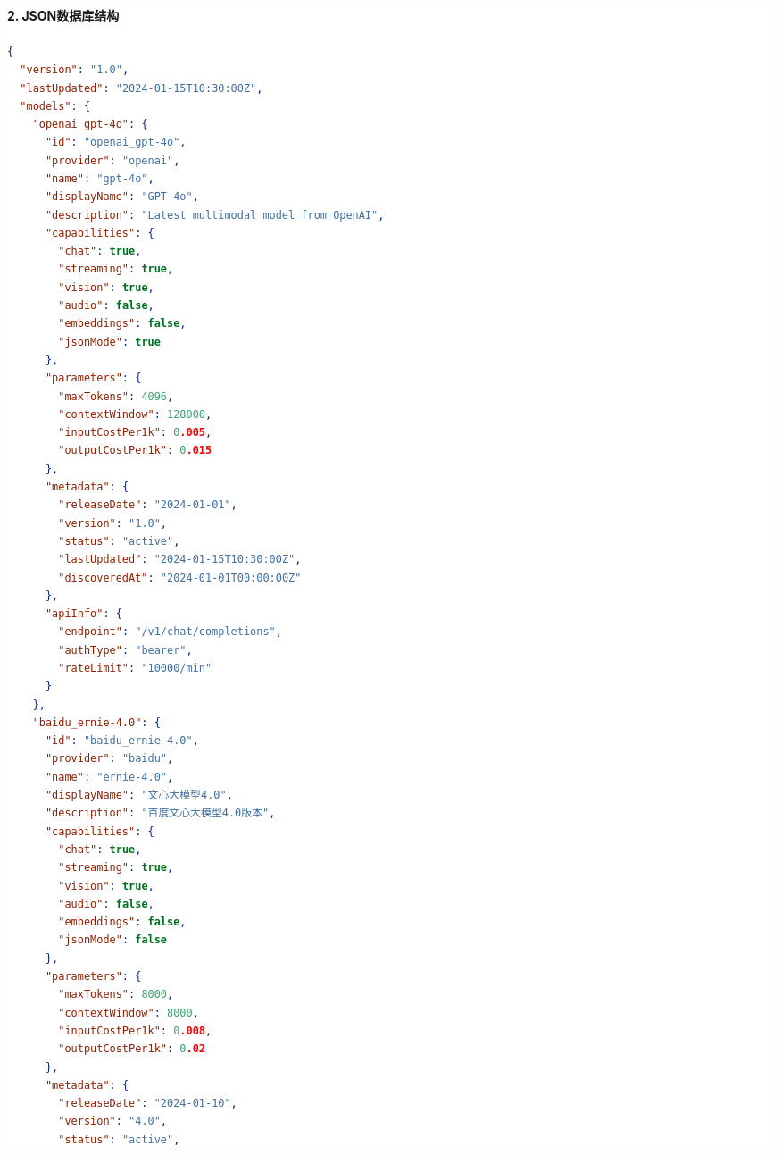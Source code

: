 #### 2. JSON数据库结构
```json
{
  "version": "1.0",
  "lastUpdated": "2024-01-15T10:30:00Z",
  "models": {
    "openai_gpt-4o": {
      "id": "openai_gpt-4o",
      "provider": "openai",
      "name": "gpt-4o",
      "displayName": "GPT-4o",
      "description": "Latest multimodal model from OpenAI",
      "capabilities": {
        "chat": true,
        "streaming": true,
        "vision": true,
        "audio": false,
        "embeddings": false,
        "jsonMode": true
      },
      "parameters": {
        "maxTokens": 4096,
        "contextWindow": 128000,
        "inputCostPer1k": 0.005,
        "outputCostPer1k": 0.015
      },
      "metadata": {
        "releaseDate": "2024-01-01",
        "version": "1.0",
        "status": "active",
        "lastUpdated": "2024-01-15T10:30:00Z",
        "discoveredAt": "2024-01-01T00:00:00Z"
      },
      "apiInfo": {
        "endpoint": "/v1/chat/completions",
        "authType": "bearer",
        "rateLimit": "10000/min"
      }
    },
    "baidu_ernie-4.0": {
      "id": "baidu_ernie-4.0",
      "provider": "baidu",
      "name": "ernie-4.0",
      "displayName": "文心大模型4.0",
      "description": "百度文心大模型4.0版本",
      "capabilities": {
        "chat": true,
        "streaming": true,
        "vision": true,
        "audio": false,
        "embeddings": false,
        "jsonMode": false
      },
      "parameters": {
        "maxTokens": 8000,
        "contextWindow": 8000,
        "inputCostPer1k": 0.008,
        "outputCostPer1k": 0.02
      },
      "metadata": {
        "releaseDate": "2024-01-10",
        "version": "4.0",
        "status": "active",
```